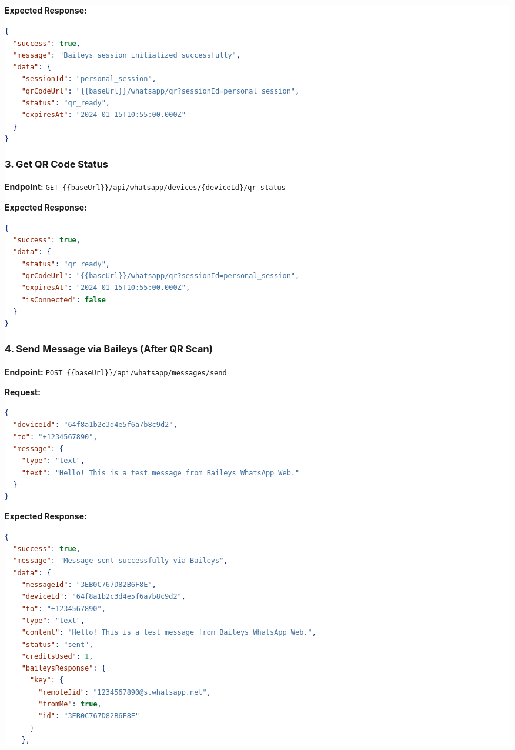 **Expected Response:**
```json
{
  "success": true,
  "message": "Baileys session initialized successfully",
  "data": {
    "sessionId": "personal_session",
    "qrCodeUrl": "{{baseUrl}}/whatsapp/qr?sessionId=personal_session",
    "status": "qr_ready",
    "expiresAt": "2024-01-15T10:55:00.000Z"
  }
}
```

### 3. Get QR Code Status

**Endpoint:** `GET {{baseUrl}}/api/whatsapp/devices/{deviceId}/qr-status`

**Expected Response:**
```json
{
  "success": true,
  "data": {
    "status": "qr_ready",
    "qrCodeUrl": "{{baseUrl}}/whatsapp/qr?sessionId=personal_session",
    "expiresAt": "2024-01-15T10:55:00.000Z",
    "isConnected": false
  }
}
```

### 4. Send Message via Baileys (After QR Scan)

**Endpoint:** `POST {{baseUrl}}/api/whatsapp/messages/send`

**Request:**
```json
{
  "deviceId": "64f8a1b2c3d4e5f6a7b8c9d2",
  "to": "+1234567890",
  "message": {
    "type": "text",
    "text": "Hello! This is a test message from Baileys WhatsApp Web."
  }
}
```

**Expected Response:**
```json
{
  "success": true,
  "message": "Message sent successfully via Baileys",
  "data": {
    "messageId": "3EB0C767D82B6F8E",
    "deviceId": "64f8a1b2c3d4e5f6a7b8c9d2",
    "to": "+1234567890",
    "type": "text",
    "content": "Hello! This is a test message from Baileys WhatsApp Web.",
    "status": "sent",
    "creditsUsed": 1,
    "baileysResponse": {
      "key": {
        "remoteJid": "1234567890@s.whatsapp.net",
        "fromMe": true,
        "id": "3EB0C767D82B6F8E"
      }
    },
```